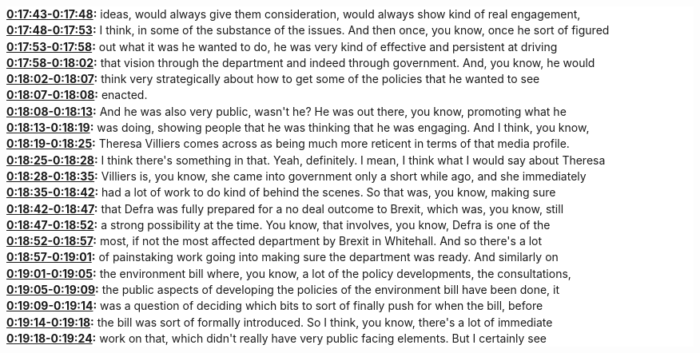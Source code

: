 **[0:17:43-0:17:48](https://anchor.fm/farmgate/episodes/Conservatives--the-Environment---Interview-with-Sam-Hall-eaa26q#t=0:17:43):**  ideas, would always give them consideration, would always show kind of real engagement,  
**[0:17:48-0:17:53](https://anchor.fm/farmgate/episodes/Conservatives--the-Environment---Interview-with-Sam-Hall-eaa26q#t=0:17:48):**  I think, in some of the substance of the issues. And then once, you know, once he sort of figured  
**[0:17:53-0:17:58](https://anchor.fm/farmgate/episodes/Conservatives--the-Environment---Interview-with-Sam-Hall-eaa26q#t=0:17:53):**  out what it was he wanted to do, he was very kind of effective and persistent at driving  
**[0:17:58-0:18:02](https://anchor.fm/farmgate/episodes/Conservatives--the-Environment---Interview-with-Sam-Hall-eaa26q#t=0:17:58):**  that vision through the department and indeed through government. And, you know, he would  
**[0:18:02-0:18:07](https://anchor.fm/farmgate/episodes/Conservatives--the-Environment---Interview-with-Sam-Hall-eaa26q#t=0:18:02):**  think very strategically about how to get some of the policies that he wanted to see  
**[0:18:07-0:18:08](https://anchor.fm/farmgate/episodes/Conservatives--the-Environment---Interview-with-Sam-Hall-eaa26q#t=0:18:07):**  enacted.  
**[0:18:08-0:18:13](https://anchor.fm/farmgate/episodes/Conservatives--the-Environment---Interview-with-Sam-Hall-eaa26q#t=0:18:08):**  And he was also very public, wasn't he? He was out there, you know, promoting what he  
**[0:18:13-0:18:19](https://anchor.fm/farmgate/episodes/Conservatives--the-Environment---Interview-with-Sam-Hall-eaa26q#t=0:18:13):**  was doing, showing people that he was thinking that he was engaging. And I think, you know,  
**[0:18:19-0:18:25](https://anchor.fm/farmgate/episodes/Conservatives--the-Environment---Interview-with-Sam-Hall-eaa26q#t=0:18:19):**  Theresa Villiers comes across as being much more reticent in terms of that media profile.  
**[0:18:25-0:18:28](https://anchor.fm/farmgate/episodes/Conservatives--the-Environment---Interview-with-Sam-Hall-eaa26q#t=0:18:25):**  I think there's something in that. Yeah, definitely. I mean, I think what I would say about Theresa  
**[0:18:28-0:18:35](https://anchor.fm/farmgate/episodes/Conservatives--the-Environment---Interview-with-Sam-Hall-eaa26q#t=0:18:28):**  Villiers is, you know, she came into government only a short while ago, and she immediately  
**[0:18:35-0:18:42](https://anchor.fm/farmgate/episodes/Conservatives--the-Environment---Interview-with-Sam-Hall-eaa26q#t=0:18:35):**  had a lot of work to do kind of behind the scenes. So that was, you know, making sure  
**[0:18:42-0:18:47](https://anchor.fm/farmgate/episodes/Conservatives--the-Environment---Interview-with-Sam-Hall-eaa26q#t=0:18:42):**  that Defra was fully prepared for a no deal outcome to Brexit, which was, you know, still  
**[0:18:47-0:18:52](https://anchor.fm/farmgate/episodes/Conservatives--the-Environment---Interview-with-Sam-Hall-eaa26q#t=0:18:47):**  a strong possibility at the time. You know, that involves, you know, Defra is one of the  
**[0:18:52-0:18:57](https://anchor.fm/farmgate/episodes/Conservatives--the-Environment---Interview-with-Sam-Hall-eaa26q#t=0:18:52):**  most, if not the most affected department by Brexit in Whitehall. And so there's a lot  
**[0:18:57-0:19:01](https://anchor.fm/farmgate/episodes/Conservatives--the-Environment---Interview-with-Sam-Hall-eaa26q#t=0:18:57):**  of painstaking work going into making sure the department was ready. And similarly on  
**[0:19:01-0:19:05](https://anchor.fm/farmgate/episodes/Conservatives--the-Environment---Interview-with-Sam-Hall-eaa26q#t=0:19:01):**  the environment bill where, you know, a lot of the policy developments, the consultations,  
**[0:19:05-0:19:09](https://anchor.fm/farmgate/episodes/Conservatives--the-Environment---Interview-with-Sam-Hall-eaa26q#t=0:19:05):**  the public aspects of developing the policies of the environment bill have been done, it  
**[0:19:09-0:19:14](https://anchor.fm/farmgate/episodes/Conservatives--the-Environment---Interview-with-Sam-Hall-eaa26q#t=0:19:09):**  was a question of deciding which bits to sort of finally push for when the bill, before  
**[0:19:14-0:19:18](https://anchor.fm/farmgate/episodes/Conservatives--the-Environment---Interview-with-Sam-Hall-eaa26q#t=0:19:14):**  the bill was sort of formally introduced. So I think, you know, there's a lot of immediate  
**[0:19:18-0:19:24](https://anchor.fm/farmgate/episodes/Conservatives--the-Environment---Interview-with-Sam-Hall-eaa26q#t=0:19:18):**  work on that, which didn't really have very public facing elements. But I certainly see  